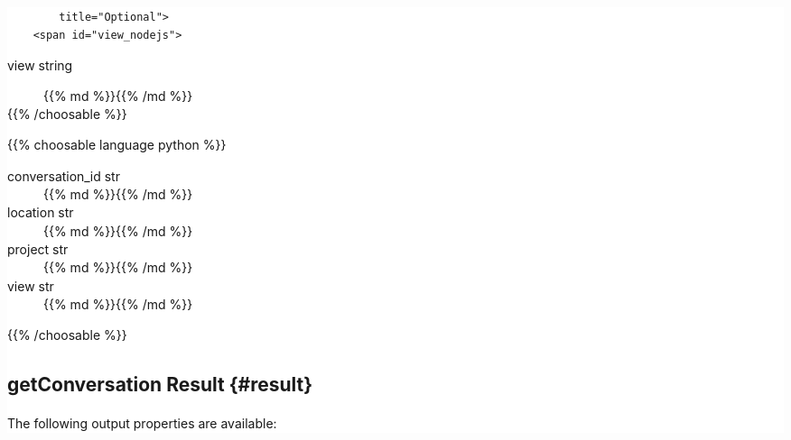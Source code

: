             title="Optional">
        <span id="view_nodejs">
<a href="#view_nodejs" style="color: inherit; text-decoration: inherit;">view</a>
</span>
        <span class="property-indicator"></span>
        <span class="property-type">string</span>
    </dt>
    <dd>{{% md %}}{{% /md %}}</dd></dl>
{{% /choosable %}}

{{% choosable language python %}}
<dl class="resources-properties"><dt class="property-required"
            title="Required">
        <span id="conversation_id_python">
<a href="#conversation_id_python" style="color: inherit; text-decoration: inherit;">conversation_<wbr>id</a>
</span>
        <span class="property-indicator"></span>
        <span class="property-type">str</span>
    </dt>
    <dd>{{% md %}}{{% /md %}}</dd><dt class="property-required"
            title="Required">
        <span id="location_python">
<a href="#location_python" style="color: inherit; text-decoration: inherit;">location</a>
</span>
        <span class="property-indicator"></span>
        <span class="property-type">str</span>
    </dt>
    <dd>{{% md %}}{{% /md %}}</dd><dt class="property-optional"
            title="Optional">
        <span id="project_python">
<a href="#project_python" style="color: inherit; text-decoration: inherit;">project</a>
</span>
        <span class="property-indicator"></span>
        <span class="property-type">str</span>
    </dt>
    <dd>{{% md %}}{{% /md %}}</dd><dt class="property-optional"
            title="Optional">
        <span id="view_python">
<a href="#view_python" style="color: inherit; text-decoration: inherit;">view</a>
</span>
        <span class="property-indicator"></span>
        <span class="property-type">str</span>
    </dt>
    <dd>{{% md %}}{{% /md %}}</dd></dl>
{{% /choosable %}}




## getConversation Result {#result}

The following output properties are available:
